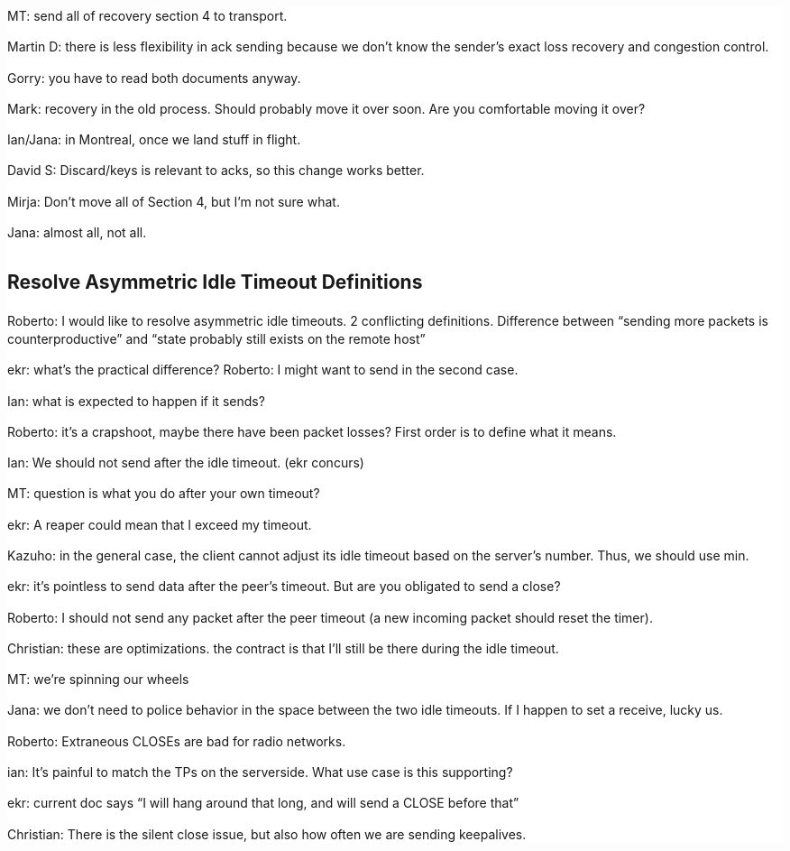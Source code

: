 MT: send all of recovery section 4 to transport.

Martin D: there is less flexibility in ack sending because we don’t know the sender’s exact loss recovery and congestion control.

Gorry: you have to read both documents anyway.

Mark: recovery in the old process. Should probably move it over soon. Are you comfortable moving it over?

Ian/Jana: in Montreal, once we land stuff in flight.

David S: Discard/keys is relevant to acks, so this change works better.

Mirja: Don’t move all of Section 4, but I’m not sure what.

Jana: almost all, not all.

## Resolve Asymmetric Idle Timeout Definitions
Roberto: I would like to resolve asymmetric idle timeouts. 2 conflicting definitions. Difference between “sending more packets is counterproductive” and “state probably still exists on the remote host”

ekr: what’s the practical difference?
Roberto: I might want to send in the second case.

Ian: what is expected to happen if it sends?

Roberto: it’s a crapshoot, maybe there have been packet losses? First order is to define what it means.

Ian: We should not send after the idle timeout. (ekr concurs)

MT: question is what you do after your own timeout?

ekr: A reaper could mean that I exceed my timeout.

Kazuho: in the general case, the client cannot adjust its idle timeout based on the server’s number. Thus, we should use min.

ekr: it’s pointless to send data after the peer’s timeout. But are you obligated to send a close?

Roberto: I should not send any packet after the peer timeout (a new incoming packet should reset the timer).

Christian: these are optimizations. the contract is that I’ll still be there during the idle timeout.

MT: we’re spinning our wheels

Jana: we don’t need to police behavior in the space between the two idle timeouts. If I happen to set a receive, lucky us.

Roberto: Extraneous CLOSEs are bad for radio networks.

ian: It’s painful to match the TPs on the serverside. What use case is this supporting?

ekr: current doc says “I will hang around that long, and will send a CLOSE before that”

Christian: There is the silent close issue, but also how often we are sending keepalives.
